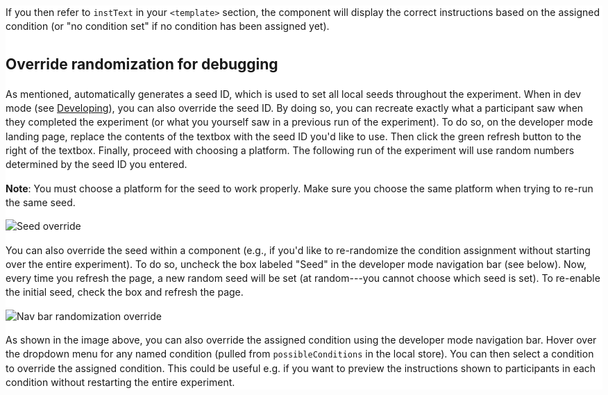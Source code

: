 If you then refer to `instText` in your `<template>` section, the component will display the correct instructions based on the assigned condition (or "no condition set" if no condition has been assigned yet).

## Override randomization for debugging

As mentioned, <SmileText /> automatically generates a seed ID, which is used to set all local seeds throughout the experiment. When in dev mode (see [Developing](/developing)), you can also override the seed ID. By doing so, you can recreate exactly what a participant saw when they completed the experiment (or what you yourself saw in a previous run of the experiment). To do so, on the developer mode landing page, replace the contents of the textbox with the seed ID you'd like to use. Then click the green refresh button to the right of the textbox. Finally, proceed with choosing a platform. The following run of the experiment will use random numbers determined by the seed ID you entered.

**Note**: You must choose a platform for the seed to work properly. Make sure you choose the same platform when trying to re-run the same seed.

![Seed override](/images/seedoverride.png)

You can also override the seed within a component (e.g., if you'd like to re-randomize the condition assignment without starting over the entire experiment). To do so, uncheck the box labeled "Seed" in the developer mode navigation bar (see below). Now, every time you refresh the page, a new random seed will be set (at random---you cannot choose which seed is set). To re-enable the initial seed, check the box and refresh the page.

![Nav bar randomization override](/images/navbaroverride.png)

As shown in the image above, you can also override the assigned condition using the developer mode navigation bar. Hover over the dropdown menu for any named condition (pulled from `possibleConditions` in the local store). You can then select a condition to override the assigned condition. This could be useful e.g. if you want to preview the instructions shown to participants in each condition without restarting the entire experiment.
